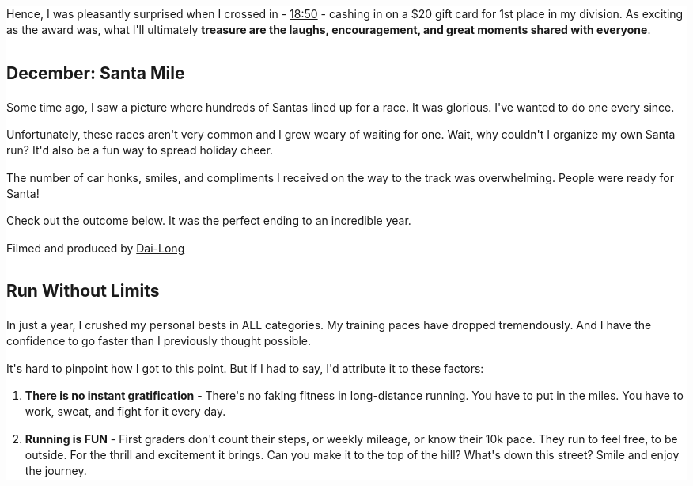 <p>
<amp-img class="pure-img center" src="/static/pumpkin_pie_2017_award.jpg"
   alt="alex le pumpkin pie 2017 award"
   layout="responsive"
   media="(max-width: 30em)"
   width=450
   height=646></amp-img>
<div class="separator"></div>
</p>

<p>
<amp-img class="pure-img center" src="/static/pumpkin_pie_2017_award.jpg"
   alt="alex le pumpkin pie 2017 award"
   media="(min-width: 31em)"
   width=450
   height=646></amp-img>
<div class="separator"></div>
</p>

Hence, I was pleasantly surprised when I crossed in - [18:50][13] - cashing in on a $20 gift card for 1st place in my division. As exciting as the award was, what I'll ultimately **treasure are the laughs, encouragement, and great moments shared with everyone**.

## December: Santa Mile ##

Some time ago, I saw a picture where hundreds of Santas lined up for a race. It was glorious. I've wanted to do one every since.

Unfortunately, these races aren't very common and I grew weary of waiting for one. Wait, why couldn't I organize my own Santa run? It'd also be a fun way to spread holiday cheer.

The number of car honks, smiles, and compliments I received on the way to the track was overwhelming. People were ready for Santa!

Check out the outcome below. It was the perfect ending to an incredible year.

<p><amp-youtube data-videoid="8vKtD6Fnip4" layout="responsive" width="560" height="315"></amp-youtube>
<div class="separator">Filmed and produced by <a href="https://www.instagram.com/dai_long_ngu/">Dai-Long</a></div></p>

## Run Without Limits ##

In just a year, I crushed my personal bests in ALL categories. My training paces have dropped tremendously. And I have the confidence to go faster than I previously thought possible.

It's hard to pinpoint how I got to this point. But if I had to say, I'd attribute it to these factors:

1. **There is no instant gratification** - There's no faking fitness in long-distance running. You have to put in the miles. You have to work, sweat, and fight for it every day.

2. **Running is FUN** - First graders don't count their steps, or weekly mileage, or know their 10k pace. They run to feel free, to be outside. For the thrill and excitement it brings. Can you make it to the top of the hill? What's down this street? Smile and enjoy the journey.


[1]: https://alexanderle.com/blog/2012/100-miles.html
[2]: https://alexanderle.com/blog/chicago-marathon-recap.html
[3]: https://alexanderle.com/blog/change-one-word.html
[4]: http://shouldalexrun.appspot.com/
[5]: https://www.instagram.com/emmacoburn/?hl=en
[6]: https://results.chronotrack.com/event/results/event/event-26648
[7]: http://bolderboulder2017.onlineraceresults.com/individual.php?bib=AA387
[8]: https://www.strava.com/activities/1051769425
[9]: http://nebula.wsimg.com/70d33d555c5f6687e6a85a44967db7d4?AccessKeyId=03E1F425BA7E669E575B&disposition=0&alloworigin=1
[10]: https://runsignup.com/Race/Results/15294/IndividualResult/Ndcd#U16974844
[11]: https://www.webscorer.com/race?raceid=110341
[12]: http://runningbears.com/longmont_tt/Longmont_Turkey_Trot_2M_2017_Place.HTM
[13]: https://www.coloradorunnerevents.com/Pumpkin/results-photos-and-media/2017-results-5k/
[14]: https://alexanderle.com/blog/2013/first-half-marathon.html